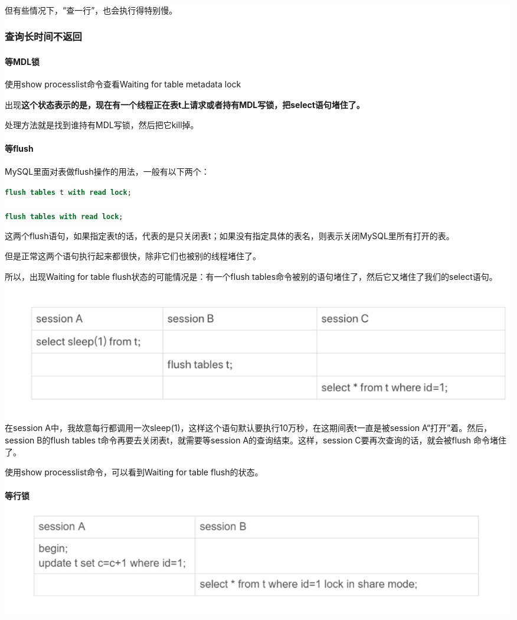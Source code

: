但有些情况下，“查一行”，也会执行得特别慢。

### 查询长时间不返回

#### 等MDL锁

使用show processlist命令查看Waiting for table metadata lock

出现**这个状态表示的是，现在有一个线程正在表t上请求或者持有MDL写锁，把select语句堵住了。**

处理方法就是找到谁持有MDL写锁，然后把它kill掉。

#### 等flush

MySQL里面对表做flush操作的用法，一般有以下两个：

```sql
flush tables t with read lock;

flush tables with read lock;
```

这两个flush语句，如果指定表t的话，代表的是只关闭表t；如果没有指定具体的表名，则表示关闭MySQL里所有打开的表。

但是正常这两个语句执行起来都很快，除非它们也被别的线程堵住了。

所以，出现Waiting for table flush状态的可能情况是：有一个flush tables命令被别的语句堵住了，然后它又堵住了我们的select语句。

![1573541818612](mysql实战/1573541818612.png)

在session A中，我故意每行都调用一次sleep(1)，这样这个语句默认要执行10万秒，在这期间表t一直是被session A“打开”着。然后，session B的flush tables t命令再要去关闭表t，就需要等session A的查询结束。这样，session C要再次查询的话，就会被flush 命令堵住了。

使用show processlist命令，可以看到Waiting for table flush的状态。

#### 等行锁

![1573541972161](mysql实战/1573541972161.png)
